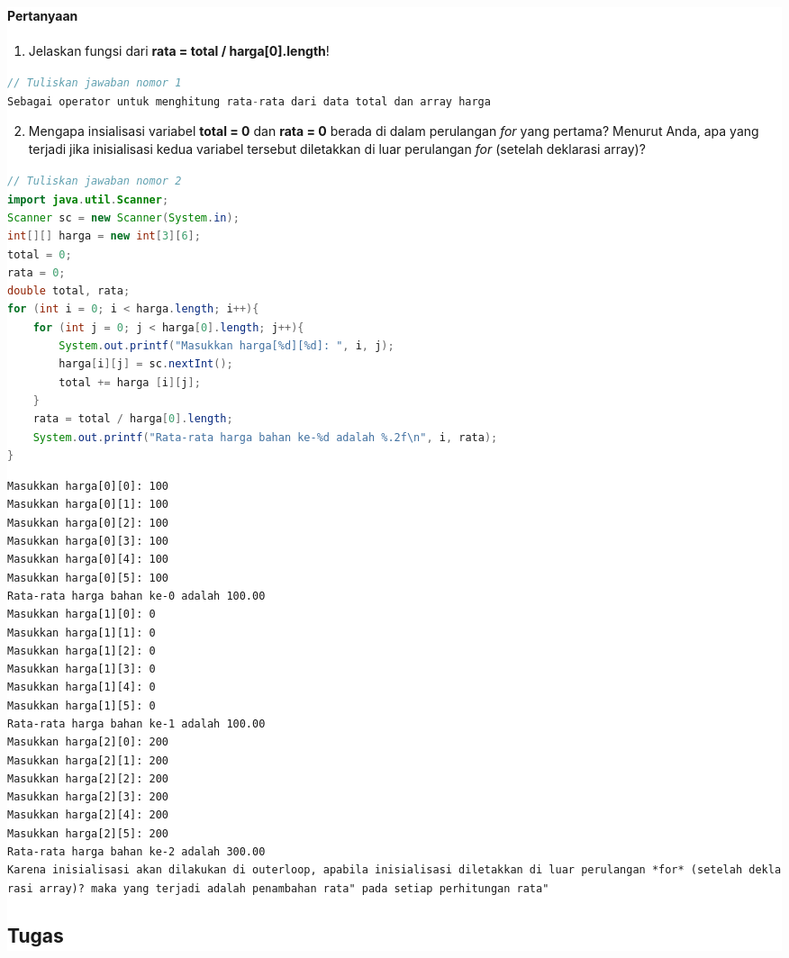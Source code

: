
#### Pertanyaan
1. Jelaskan fungsi dari **rata = total / harga[0].length**!


```Java
// Tuliskan jawaban nomor 1
Sebagai operator untuk menghitung rata-rata dari data total dan array harga
```

2. Mengapa insialisasi variabel **total = 0** dan **rata = 0** berada di dalam perulangan *for* yang pertama? Menurut Anda, apa yang terjadi jika inisialisasi kedua variabel tersebut diletakkan di luar perulangan *for* (setelah deklarasi array)?


```Java
// Tuliskan jawaban nomor 2
import java.util.Scanner;
Scanner sc = new Scanner(System.in);
int[][] harga = new int[3][6];
total = 0;
rata = 0;
double total, rata;
for (int i = 0; i < harga.length; i++){
    for (int j = 0; j < harga[0].length; j++){
        System.out.printf("Masukkan harga[%d][%d]: ", i, j);
        harga[i][j] = sc.nextInt();
        total += harga [i][j];
    }
    rata = total / harga[0].length;
    System.out.printf("Rata-rata harga bahan ke-%d adalah %.2f\n", i, rata);
}
```
    Masukkan harga[0][0]: 100
    Masukkan harga[0][1]: 100
    Masukkan harga[0][2]: 100
    Masukkan harga[0][3]: 100
    Masukkan harga[0][4]: 100
    Masukkan harga[0][5]: 100
    Rata-rata harga bahan ke-0 adalah 100.00
    Masukkan harga[1][0]: 0
    Masukkan harga[1][1]: 0
    Masukkan harga[1][2]: 0
    Masukkan harga[1][3]: 0
    Masukkan harga[1][4]: 0
    Masukkan harga[1][5]: 0
    Rata-rata harga bahan ke-1 adalah 100.00
    Masukkan harga[2][0]: 200
    Masukkan harga[2][1]: 200
    Masukkan harga[2][2]: 200
    Masukkan harga[2][3]: 200
    Masukkan harga[2][4]: 200
    Masukkan harga[2][5]: 200
    Rata-rata harga bahan ke-2 adalah 300.00
    Karena inisialisasi akan dilakukan di outerloop, apabila inisialisasi diletakkan di luar perulangan *for* (setelah deklarasi array)? maka yang terjadi adalah penambahan rata" pada setiap perhitungan rata"
## Tugas
